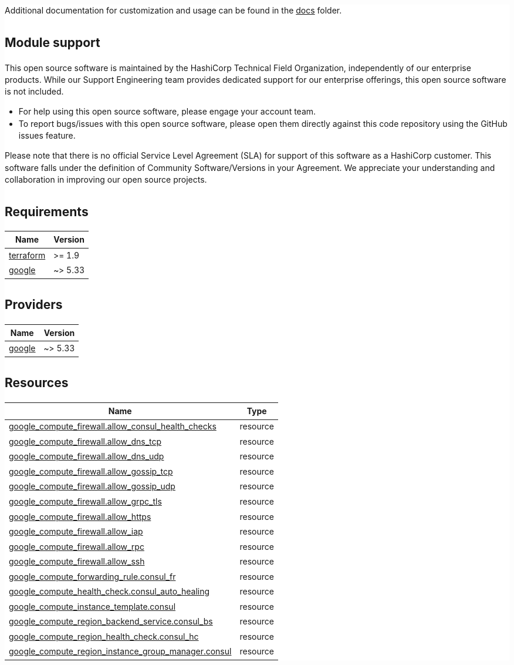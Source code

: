 Additional documentation for customization and usage can be found in the [docs](./docs/) folder.

## Module support

This open source software is maintained by the HashiCorp Technical Field Organization, independently of our enterprise products. While our Support Engineering team provides dedicated support for our enterprise offerings, this open source software is not included.

- For help using this open source software, please engage your account team.
- To report bugs/issues with this open source software, please open them directly against this code repository using the GitHub issues feature.

Please note that there is no official Service Level Agreement (SLA) for support of this software as a HashiCorp customer. This software falls under the definition of Community Software/Versions in your Agreement. We appreciate your understanding and collaboration in improving our open source projects.


## Requirements

| Name | Version |
|------|---------|
| <a name="requirement_terraform"></a> [terraform](#requirement\_terraform) | >= 1.9 |
| <a name="requirement_google"></a> [google](#requirement\_google) | ~> 5.33 |

## Providers

| Name | Version |
|------|---------|
| <a name="provider_google"></a> [google](#provider\_google) | ~> 5.33 |

## Resources

| Name | Type |
|------|------|
| [google_compute_firewall.allow_consul_health_checks](https://registry.terraform.io/providers/hashicorp/google/latest/docs/resources/compute_firewall) | resource |
| [google_compute_firewall.allow_dns_tcp](https://registry.terraform.io/providers/hashicorp/google/latest/docs/resources/compute_firewall) | resource |
| [google_compute_firewall.allow_dns_udp](https://registry.terraform.io/providers/hashicorp/google/latest/docs/resources/compute_firewall) | resource |
| [google_compute_firewall.allow_gossip_tcp](https://registry.terraform.io/providers/hashicorp/google/latest/docs/resources/compute_firewall) | resource |
| [google_compute_firewall.allow_gossip_udp](https://registry.terraform.io/providers/hashicorp/google/latest/docs/resources/compute_firewall) | resource |
| [google_compute_firewall.allow_grpc_tls](https://registry.terraform.io/providers/hashicorp/google/latest/docs/resources/compute_firewall) | resource |
| [google_compute_firewall.allow_https](https://registry.terraform.io/providers/hashicorp/google/latest/docs/resources/compute_firewall) | resource |
| [google_compute_firewall.allow_iap](https://registry.terraform.io/providers/hashicorp/google/latest/docs/resources/compute_firewall) | resource |
| [google_compute_firewall.allow_rpc](https://registry.terraform.io/providers/hashicorp/google/latest/docs/resources/compute_firewall) | resource |
| [google_compute_firewall.allow_ssh](https://registry.terraform.io/providers/hashicorp/google/latest/docs/resources/compute_firewall) | resource |
| [google_compute_forwarding_rule.consul_fr](https://registry.terraform.io/providers/hashicorp/google/latest/docs/resources/compute_forwarding_rule) | resource |
| [google_compute_health_check.consul_auto_healing](https://registry.terraform.io/providers/hashicorp/google/latest/docs/resources/compute_health_check) | resource |
| [google_compute_instance_template.consul](https://registry.terraform.io/providers/hashicorp/google/latest/docs/resources/compute_instance_template) | resource |
| [google_compute_region_backend_service.consul_bs](https://registry.terraform.io/providers/hashicorp/google/latest/docs/resources/compute_region_backend_service) | resource |
| [google_compute_region_health_check.consul_hc](https://registry.terraform.io/providers/hashicorp/google/latest/docs/resources/compute_region_health_check) | resource |
| [google_compute_region_instance_group_manager.consul](https://registry.terraform.io/providers/hashicorp/google/latest/docs/resources/compute_region_instance_group_manager) | resource |